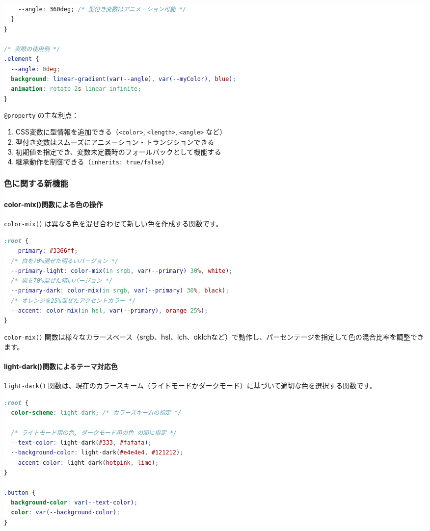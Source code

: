 ```css
    --angle: 360deg; /* 型付き変数はアニメーション可能 */
  }
}

/* 実際の使用例 */
.element {
  --angle: 0deg;
  background: linear-gradient(var(--angle), var(--myColor), blue);
  animation: rotate 2s linear infinite;
}
```

`@property` の主な利点：

1. CSS変数に型情報を追加できる（`<color>`, `<length>`, `<angle>` など）
2. 型付き変数はスムーズにアニメーション・トランジションできる
3. 初期値を指定でき、変数未定義時のフォールバックとして機能する
4. 継承動作を制御できる（`inherits: true/false`）

### 色に関する新機能

#### color-mix()関数による色の操作

`color-mix()` は異なる色を混ぜ合わせて新しい色を作成する関数です。

```css
:root {
  --primary: #3366ff;
  /* 白を70%混ぜた明るいバージョン */
  --primary-light: color-mix(in srgb, var(--primary) 30%, white);
  /* 黒を70%混ぜた暗いバージョン */
  --primary-dark: color-mix(in srgb, var(--primary) 30%, black);
  /* オレンジを25%混ぜたアクセントカラー */
  --accent: color-mix(in hsl, var(--primary), orange 25%);
}
```

`color-mix()` 関数は様々なカラースペース（srgb、hsl、lch、oklchなど）で動作し、パーセンテージを指定して色の混合比率を調整できます。

#### light-dark()関数によるテーマ対応色

`light-dark()` 関数は、現在のカラースキーム（ライトモードかダークモード）に基づいて適切な色を選択する関数です。

```css
:root {
  color-scheme: light dark; /* カラースキームの指定 */

  /* ライトモード用の色, ダークモード用の色 の順に指定 */
  --text-color: light-dark(#333, #fafafa);
  --background-color: light-dark(#e4e4e4, #121212);
  --accent-color: light-dark(hotpink, lime);
}

.button {
  background-color: var(--text-color);
  color: var(--background-color);
}
```
